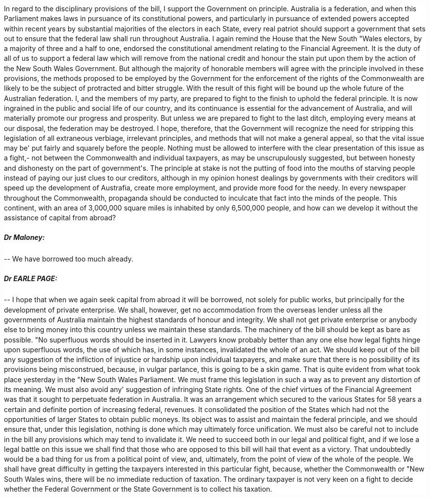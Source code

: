 In regard to the disciplinary provisions of the bill, I support the Government on principle. Australia is a federation, and when this Parliament makes laws in pursuance of its constitutional powers, and particularly in pursuance of extended powers accepted within recent years by substantial majorities of the electors in each State, every real patriot should support a government that sets out to ensure that the federal law shall run throughout Australia. I again remind the House that the New South "Wales electors, by a majority of three and a half to one, endorsed the constitutional amendment relating to the Financial Agreement. It  is  the duty of all of us to support a federal law which will remove from the national credit and honour the stain put upon them by the action of the New South Wales Government. But although the majority of honorable members will agree with the principle involved in these provisions, the methods proposed to be employed by the Government for the enforcement of the rights of the Commonwealth are likely to be the subject of protracted and bitter struggle. With the result of this fight will be bound up the whole future of the Australian federation. I, and the members of my party, are prepared to fight to the finish to uphold the federal principle. It is now ingrained in the public and social life of our country, and its continuance is essential for the advancement of Australia, and will materially promote our progress and prosperity. But unless we are prepared to fight to the last ditch, employing every means at our disposal, the federation may be destroyed. I hope, therefore, that the Government will recognize the need for stripping this legislation of all extraneous verbiage, irrelevant principles, and methods that will not make a general appeal, so that the vital issue may be' put fairly and squarely before the people. Nothing must be allowed to interfere with the clear presentation of this issue as a fight,- not between the Commonwealth and individual taxpayers, as may be unscrupulously suggested, but between honesty and dishonesty on the part of government's. The principle at stake is not the putting of food into the mouths of starving people instead of paying our just clues to our creditors, although in my opinion honest dealings by governments with their creditors will speed up the development of Austrafia, create more employment, and provide more food for the needy. In every newspaper throughout the Commonwealth, propaganda should be conducted to inculcate that fact into the minds of the people. This continent, with an area of 3,000,000 square miles is inhabited by only 6,500,000 people, and how can we develop it without the assistance of capital from abroad? 

##### Dr Maloney:

--  We have borrowed too much already. 

##### Dr EARLE PAGE:

-- I hope that when we again seek capital from abroad it will be borrowed, not solely for public  works, but principally for the development of private enterprise. We shall, however, get no accommodation from the overseas lender unless all the governments of Australia maintain the highest standards of honour and integrity. We shall not get private enterprise or anybody else to bring money into this country unless we maintain these standards. The machinery of the bill should be kept as bare as possible. "No superfluous words should be inserted in it. Lawyers know probably better than any one else how legal fights hinge upon superfluous words, the use of which has, in some instances, invalidated the whole of an act. We should keep out of the bill any suggestion of the infliction of injustice or hardship upon individual taxpayers, and make sure that there is no possibility of its provisions being misconstrued, because, in vulgar parlance, this is going to be a skin game. That is quite evident from what took place yesterday in the "New South Wales Parliament. We must frame this legislation in such a way as to prevent any distortion of its meaning. We must also avoid any' suggestion of infringing State rights. One of the chief virtues of the Financial Agreement was that it sought to perpetuate federation in Australia. It was an arrangement which secured to the various States for 58 years a certain and definite portion of increasing federal, revenues. It consolidated the position of the States which had not the opportunities of larger States to obtain public moneys. Its object was to assist and maintain the federal principle, and we should ensure that, under this legislation, nothing is done which may ultimately force unification. We must also be careful not to include in the bill any provisions which may tend to invalidate it. We need to succeed both in our legal and political fight, and if we lose a legal battle on this issue we shall find that those who are opposed to this bill will hail that event as a victory. That undoubtedly would be a bad thing for us from a political point of view, and, ultimately, from the point of view of the whole of the people. We shall have great difficulty in getting the taxpayers interested in this particular fight, because, whether the Commonwealth or "New South Wales wins, there will be no immediate reduction of taxation. The ordinary taxpayer is not very keen on a fight to decide whether the Federal Government or the State Government is to collect his taxation. 
